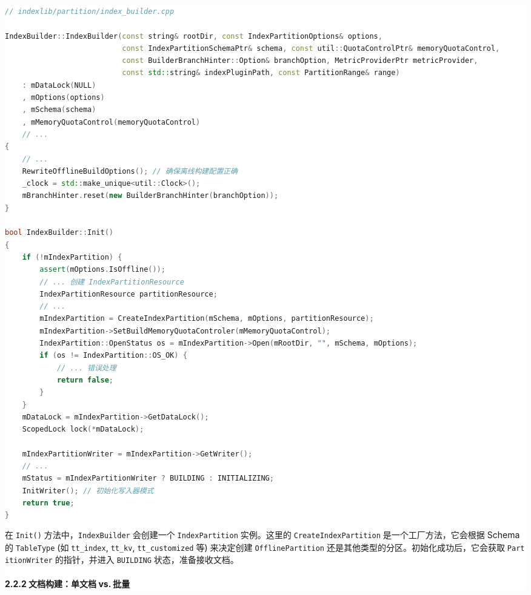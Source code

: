 ```cpp
// indexlib/partition/index_builder.cpp

IndexBuilder::IndexBuilder(const string& rootDir, const IndexPartitionOptions& options,
                           const IndexPartitionSchemaPtr& schema, const util::QuotaControlPtr& memoryQuotaControl,
                           const BuilderBranchHinter::Option& branchOption, MetricProviderPtr metricProvider,
                           const std::string& indexPluginPath, const PartitionRange& range)
    : mDataLock(NULL)
    , mOptions(options)
    , mSchema(schema)
    , mMemoryQuotaControl(memoryQuotaControl)
    // ...
{
    // ...
    RewriteOfflineBuildOptions(); // 确保离线构建配置正确
    _clock = std::make_unique<util::Clock>();
    mBranchHinter.reset(new BuilderBranchHinter(branchOption));
}

bool IndexBuilder::Init()
{
    if (!mIndexPartition) {
        assert(mOptions.IsOffline());
        // ... 创建 IndexPartitionResource
        IndexPartitionResource partitionResource;
        // ...
        mIndexPartition = CreateIndexPartition(mSchema, mOptions, partitionResource);
        mIndexPartition->SetBuildMemoryQuotaControler(mMemoryQuotaControl);
        IndexPartition::OpenStatus os = mIndexPartition->Open(mRootDir, "", mSchema, mOptions);
        if (os != IndexPartition::OS_OK) {
            // ... 错误处理
            return false;
        }
    }
    mDataLock = mIndexPartition->GetDataLock();
    ScopedLock lock(*mDataLock);

    mIndexPartitionWriter = mIndexPartition->GetWriter();
    // ...
    mStatus = mIndexPartitionWriter ? BUILDING : INITIALIZING;
    InitWriter(); // 初始化写入器模式
    return true;
}
```

在 `Init()` 方法中，`IndexBuilder` 会创建一个 `IndexPartition` 实例。这里的 `CreateIndexPartition` 是一个工厂方法，它会根据 Schema 的 `TableType` (如 `tt_index`, `tt_kv`, `tt_customized` 等) 来决定创建 `OfflinePartition` 还是其他类型的分区。初始化成功后，它会获取 `PartitionWriter` 的指针，并进入 `BUILDING` 状态，准备接收文档。

#### 2.2.2 文档构建：单文档 vs. 批量
